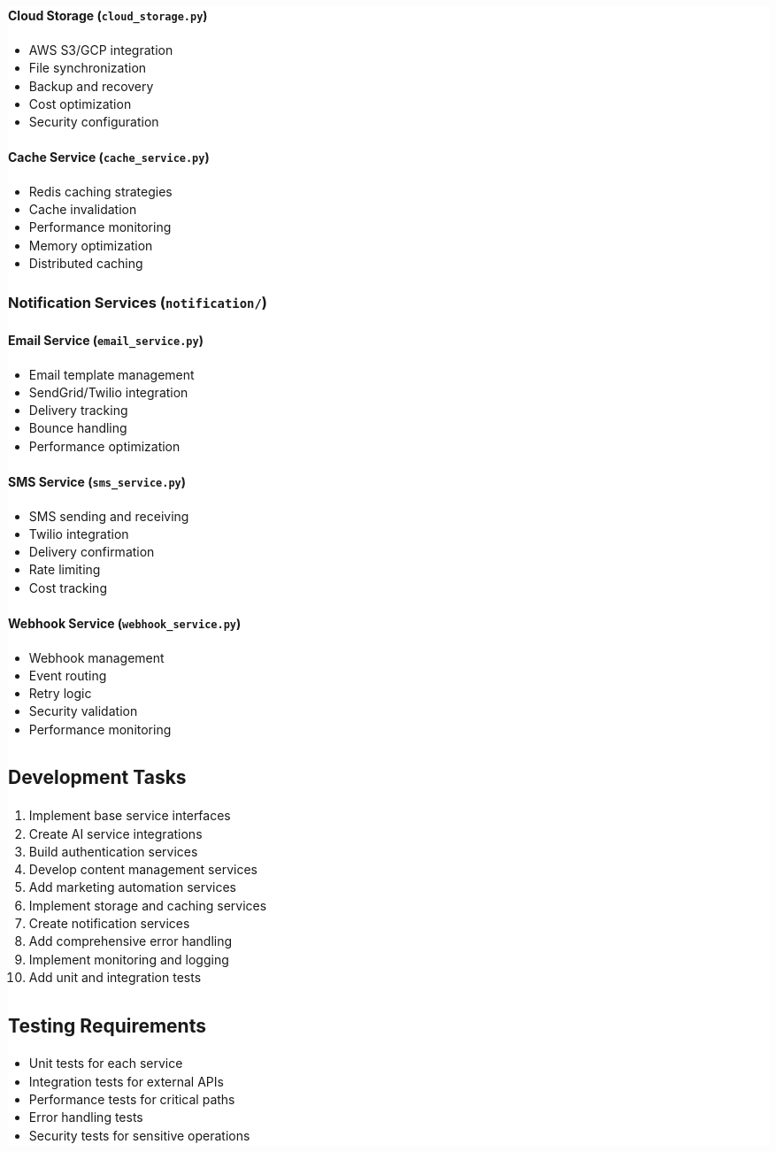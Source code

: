 #### Cloud Storage (`cloud_storage.py`)
- AWS S3/GCP integration
- File synchronization
- Backup and recovery
- Cost optimization
- Security configuration

#### Cache Service (`cache_service.py`)
- Redis caching strategies
- Cache invalidation
- Performance monitoring
- Memory optimization
- Distributed caching

### Notification Services (`notification/`)

#### Email Service (`email_service.py`)
- Email template management
- SendGrid/Twilio integration
- Delivery tracking
- Bounce handling
- Performance optimization

#### SMS Service (`sms_service.py`)
- SMS sending and receiving
- Twilio integration
- Delivery confirmation
- Rate limiting
- Cost tracking

#### Webhook Service (`webhook_service.py`)
- Webhook management
- Event routing
- Retry logic
- Security validation
- Performance monitoring

## Development Tasks
1. Implement base service interfaces
2. Create AI service integrations
3. Build authentication services
4. Develop content management services
5. Add marketing automation services
6. Implement storage and caching services
7. Create notification services
8. Add comprehensive error handling
9. Implement monitoring and logging
10. Add unit and integration tests

## Testing Requirements
- Unit tests for each service
- Integration tests for external APIs
- Performance tests for critical paths
- Error handling tests
- Security tests for sensitive operations

